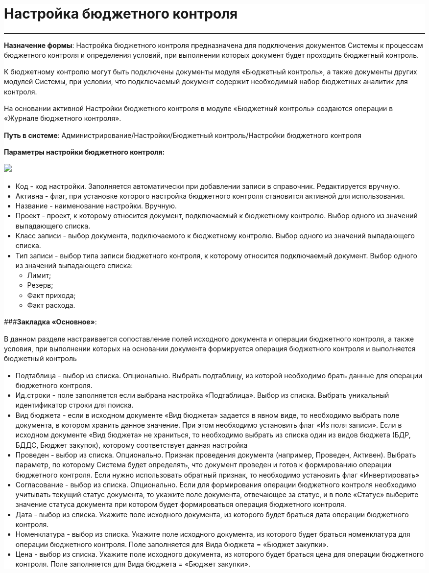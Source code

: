﻿# Настройка бюджетного контроля
 _ _ _ _ _ __

**Назначение формы**: Настройка бюджетного контроля предназначена для подключения документов Системы к процессам бюджетного контроля и определения условий, при выполнении которых документ будет проходить бюджетный контроль.

К бюджетному контролю могут быть подключены документы модуля «Бюджетный контроль», а также документы других модулей Системы, при условии, что подключаемый документ содержит необходимый набор бюджетных аналитик для контроля.

На основании активной Настройки бюджетного контроля в модуле «Бюджетный контроль» создаются операции в «Журнале бюджетного контроля».

**Путь в системе**: Администрирование/Настройки/Бюджетный контроль/Настройки бюджетного контроля

**Параметры настройки бюджетного контроля:**

![](topic:.AddFiles.Screenshot_2811.jpg)

* Код - код настройки. Заполняется автоматически при добавлении записи в справочник. Редактируется вручную.
* Активна - флаг, при установке которого настройка бюджетного контроля становится активной для использования.
* Название - наименование настройки. Вручную.
* Проект - проект, к которому относится документ, подключаемый к бюджетному контролю. Выбор одного из значений выпадающего списка.
* Класс записи - выбор документа, подключаемого к бюджетному контролю. Выбор одного из значений выпадающего списка.
* Тип записи - выбор типа записи бюджетного контроля, к которому относится подключаемый документ. Выбор одного из значений выпадающего списка:
    *  Лимит;
    * Резерв;
    * Факт прихода;
    * Факт расхода.

###**Закладка «Основное»**:

В данном разделе настраивается сопоставление полей исходного документа и операции бюджетного контроля, а также условия, при выполнении которых на основании документа формируется операция бюджетного контроля и выполняется бюджетный контроль

* Подтаблица - выбор из списка. Опционально. Выбрать подтаблицу, из которой необходимо брать данные для операции бюджетного контроля.
* Ид.строки - поле заполняется если выбрана настройка «Подтаблица». Выбор из списка. Выбрать уникальный идентификатор строки для поиска.
* Вид бюджета - если в исходном документе «Вид бюджета» задается в явном виде, то необходимо выбрать поле документа, в котором хранить данное значение. При этом необходимо установить флаг «Из поля записи».
Если в исходном документе «Вид бюджета» не храниться, то необходимо выбрать из списка один из видов бюджета (БДР, БДДС, Бюджет закупок), которому соответствует данная настройка
* Проведен - выбор из списка. Опционально. Признак проведения документа (например, Проведен, Активен). Выбрать параметр, по которому Система будет определять, что документ проведен и готов к формированию операции бюджетного контроля. Если нужно использовать обратный признак, то необходимо установить флаг «Инвертировать»
* Согласование - выбор из списка. Опционально. Если для формирования операции бюджетного контроля необходимо учитывать текущий статус документа, то укажите поле документа, отвечающее за статус, и в поле «Статус» выберите значение статуса документа при котором будет формироваться операция бюджетного контроля.
* Дата - выбор из списка. Укажите поле исходного документа, из которого будет браться дата операции бюджетного контроля.
* Номенклатура - выбор из списка. Укажите поле исходного документа, из которого будет браться номенклатура для операции бюджетного контроля. Поле заполняется для Вида бюджета = «Бюджет закупки».
* Цена - выбор из списка. Укажите поле исходного документа, из которого будет браться цена для операции бюджетного контроля. Поле заполняется для Вида бюджета = «Бюджет закупки».